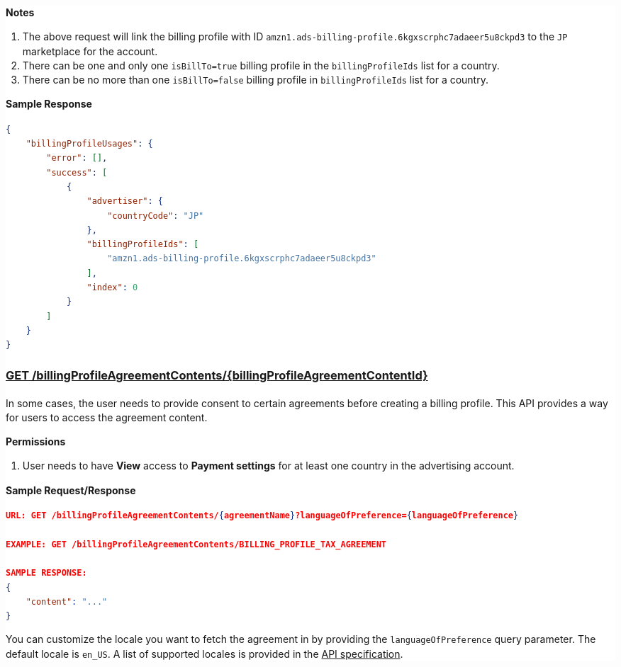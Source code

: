**Notes**

1. The above request will link the billing profile with ID `amzn1.ads-billing-profile.6kgxscrphc7adaeer5u8ckpd3` to the `JP` marketplace for the account.
2. There can be one and only one `isBillTo=true` billing profile in the `billingProfileIds` list for a country.
3. There can be no more than one `isBillTo=false` billing profile in `billingProfileIds` list for a country.

**Sample Response**

```json
{
    "billingProfileUsages": {
        "error": [],
        "success": [
            {
                "advertiser": {
                    "countryCode": "JP"
                },
                "billingProfileIds": [
                    "amzn1.ads-billing-profile.6kgxscrphc7adaeer5u8ckpd3"
                ],
                "index": 0
            }
        ]
    }
}
```

### [GET /billingProfileAgreementContents/{billingProfileAgreementContentId}](billing#tag/Billing-Profiles/operation/GetBillingProfileAgreementContent)

In some cases, the user needs to provide consent to certain agreements before creating a billing profile. This API provides a way for users to access the agreement content.

**Permissions**

1. User needs to have **View** access to **Payment settings** for at least one country in the advertising account.

**Sample Request/Response**

```json
URL: GET /billingProfileAgreementContents/{agreementName}?languageOfPreference={languageOfPreference}

EXAMPLE: GET /billingProfileAgreementContents/BILLING_PROFILE_TAX_AGREEMENT

SAMPLE RESPONSE:
{
    "content": "..."
}
```

You can customize the locale you want to fetch the agreement in by providing the `languageOfPreference` query parameter. The default locale is `en_US`. A list of supported locales is provided in the [API specification](billing#tag/Billing-Profiles/operation/GetBillingProfileAgreementContent).
